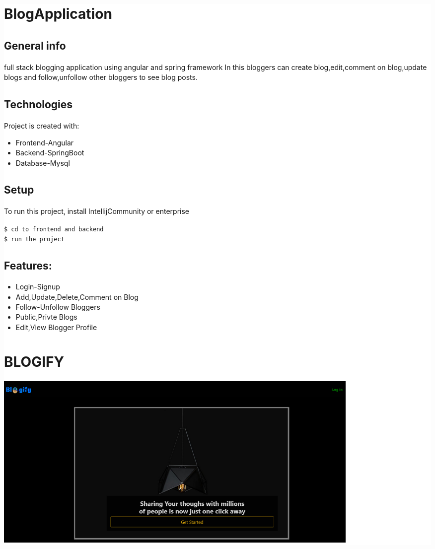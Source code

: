# BlogApplication
## General info
full stack blogging application using angular and spring framework
In this bloggers can create blog,edit,comment on blog,update blogs and follow,unfollow other bloggers to see blog posts.

## Technologies
Project is created with:
* Frontend-Angular
* Backend-SpringBoot
* Database-Mysql
	
## Setup
To run this project, install IntellijCommunity or enterprise
```
$ cd to frontend and backend 
$ run the project
```
## Features:
* Login-Signup
* Add,Update,Delete,Comment on Blog
* Follow-Unfollow Bloggers
* Public,Privte Blogs
* Edit,View Blogger Profile

# BLOGIFY
<img src="main.png"  width="80%" height="80%">
